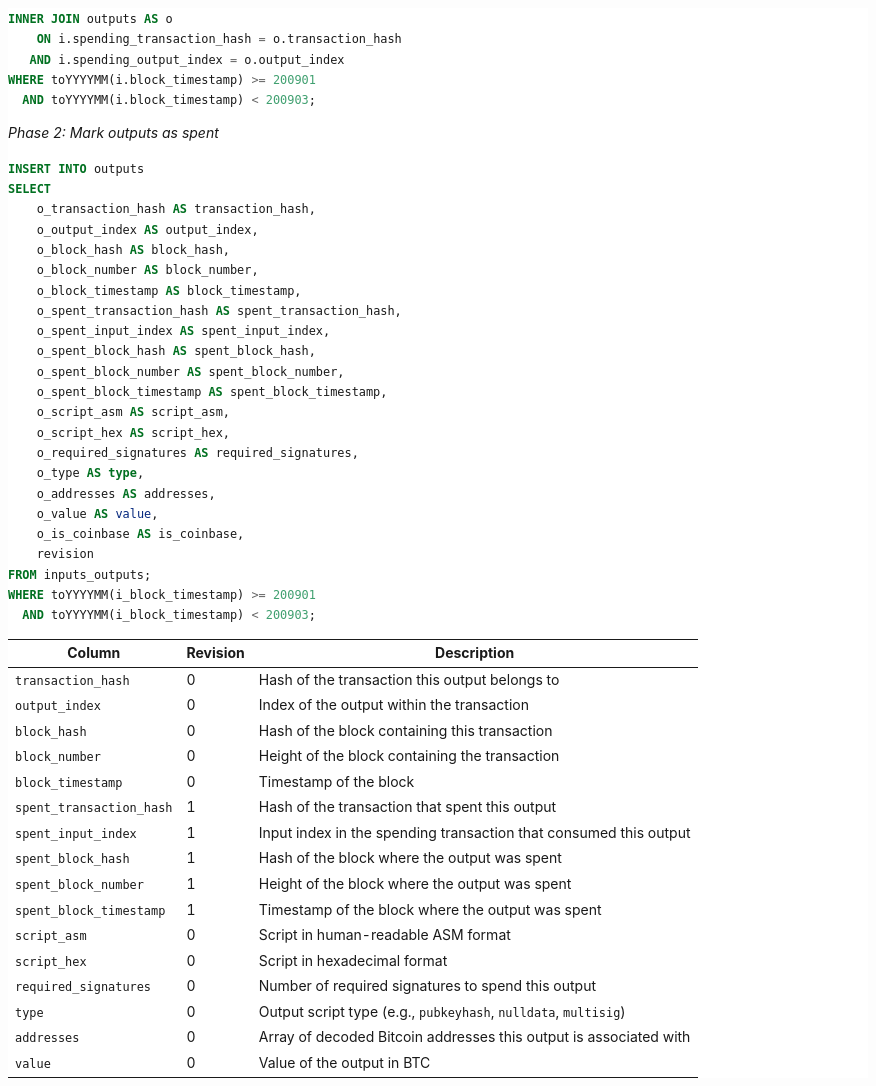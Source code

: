 ```sql
INNER JOIN outputs AS o
    ON i.spending_transaction_hash = o.transaction_hash
   AND i.spending_output_index = o.output_index
WHERE toYYYYMM(i.block_timestamp) >= 200901
  AND toYYYYMM(i.block_timestamp) < 200903;
```

*Phase 2: Mark outputs as spent*

```sql
INSERT INTO outputs
SELECT
    o_transaction_hash AS transaction_hash,
    o_output_index AS output_index,
    o_block_hash AS block_hash,
    o_block_number AS block_number,
    o_block_timestamp AS block_timestamp,
    o_spent_transaction_hash AS spent_transaction_hash,
    o_spent_input_index AS spent_input_index,
    o_spent_block_hash AS spent_block_hash,
    o_spent_block_number AS spent_block_number,
    o_spent_block_timestamp AS spent_block_timestamp,
    o_script_asm AS script_asm,
    o_script_hex AS script_hex,
    o_required_signatures AS required_signatures,
    o_type AS type,
    o_addresses AS addresses,
    o_value AS value,
    o_is_coinbase AS is_coinbase,
    revision
FROM inputs_outputs;
WHERE toYYYYMM(i_block_timestamp) >= 200901
  AND toYYYYMM(i_block_timestamp) < 200903;
```

| Column                   | Revision | Description                                                       |
| ------------------------ | -------- | ----------------------------------------------------------------- |
| `transaction_hash`       | 0        | Hash of the transaction this output belongs to                    |
| `output_index`           | 0        | Index of the output within the transaction                        |
| `block_hash`             | 0        | Hash of the block containing this transaction                     |
| `block_number`           | 0        | Height of the block containing the transaction                    |
| `block_timestamp`        | 0        | Timestamp of the block                                            |
| `spent_transaction_hash` | 1        | Hash of the transaction that spent this output                    |
| `spent_input_index`      | 1        | Input index in the spending transaction that consumed this output |
| `spent_block_hash`       | 1        | Hash of the block where the output was spent                      |
| `spent_block_number`     | 1        | Height of the block where the output was spent                    |
| `spent_block_timestamp`  | 1        | Timestamp of the block where the output was spent                 |
| `script_asm`             | 0        | Script in human-readable ASM format                               |
| `script_hex`             | 0        | Script in hexadecimal format                                      |
| `required_signatures`    | 0        | Number of required signatures to spend this output                |
| `type`                   | 0        | Output script type (e.g., `pubkeyhash`, `nulldata`, `multisig`)   |
| `addresses`              | 0        | Array of decoded Bitcoin addresses this output is associated with |
| `value`                  | 0        | Value of the output in BTC                                        |